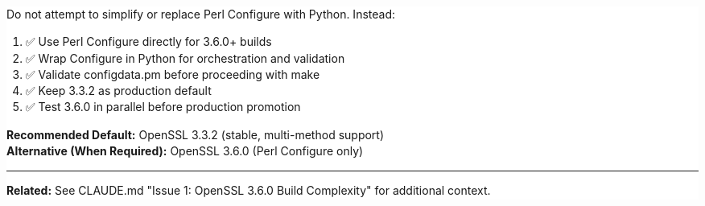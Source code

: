 Do not attempt to simplify or replace Perl Configure with Python. Instead:

1. ✅ Use Perl Configure directly for 3.6.0+ builds
2. ✅ Wrap Configure in Python for orchestration and validation
3. ✅ Validate configdata.pm before proceeding with make
4. ✅ Keep 3.3.2 as production default
5. ✅ Test 3.6.0 in parallel before production promotion

**Recommended Default:** OpenSSL 3.3.2 (stable, multi-method support)  
**Alternative (When Required):** OpenSSL 3.6.0 (Perl Configure only)

---

**Related:** See CLAUDE.md "Issue 1: OpenSSL 3.6.0 Build Complexity" for additional context.
